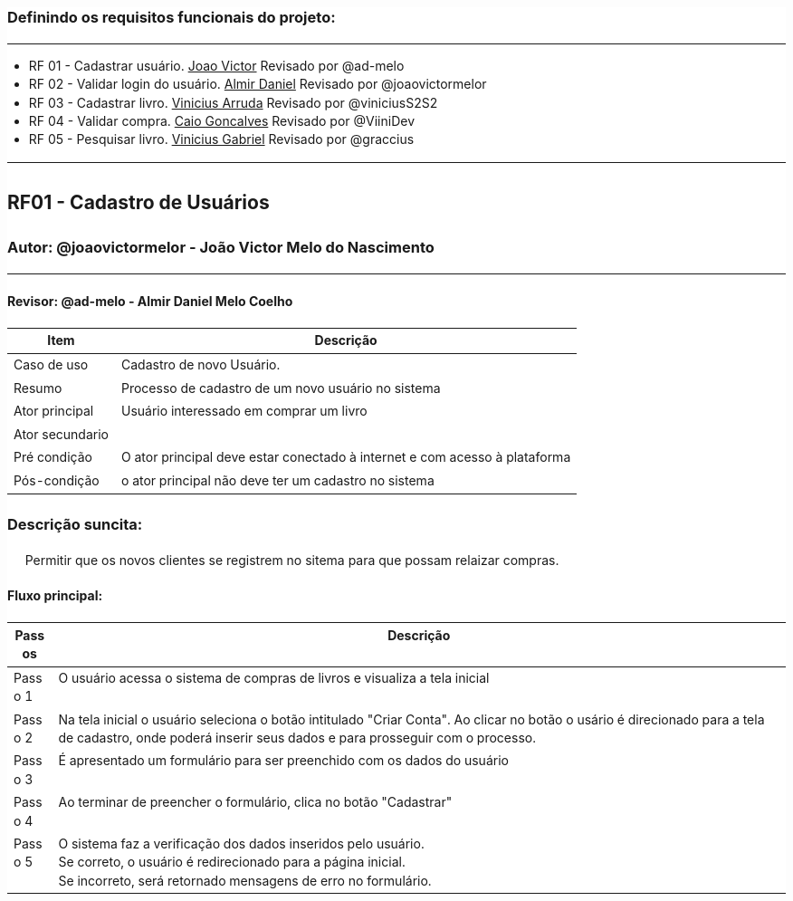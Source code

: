 ### Definindo os requisitos funcionais do projeto:

---

 - RF 01 - Cadastrar usuário. [Joao Victor](https://github.com/joaovictormelor) Revisado por @ad-melo
 - RF 02 - Validar login do usuário. [Almir Daniel](https://github.com/ad-melo) Revisado por @joaovictormelor
 - RF 03 - Cadastrar livro. [Vinicius Arruda](https://github.com/ViiniDev) Revisado por @viniciusS2S2
 - RF 04 - Validar compra. [Caio Goncalves](https://github.com/graccios) Revisado por @ViiniDev
 - RF 05 - Pesquisar livro. [Vinicius Gabriel](https://github.com/viniciuS2S2) Revisado por @graccius

---
## RF01 - Cadastro de Usuários


### Autor: @joaovictormelor - João Victor Melo do Nascimento

---
#### Revisor: @ad-melo - Almir Daniel Melo Coelho

|Item            | Descrição
|-----------     |----------
|Caso de uso     | Cadastro de novo Usuário.
|Resumo          | Processo de cadastro de um novo usuário no sistema
|Ator principal  | Usuário interessado em comprar um livro
|Ator secundario | 
|Pré condição    | O ator principal deve estar conectado à internet e com acesso à plataforma
|Pós-condição    | o ator principal não deve ter um cadastro no sistema

### **Descrição suncita:**
&nbsp;&nbsp;&nbsp;&nbsp; Permitir que os novos clientes se registrem no sitema para que possam relaizar compras.

#### Fluxo principal:
|Passos | Descrição
|--------|------|
|Passo 1 | O usuário acessa o sistema de compras de livros e visualiza a tela inicial
|Passo 2 | Na tela inicial o usuário seleciona o botão intitulado "Criar Conta". Ao clicar no botão o usário é direcionado para a tela de cadastro, onde poderá inserir seus dados e para prosseguir com o processo.
|Passo 3 | É apresentado um formulário para ser preenchido com os dados do usuário
|Passo 4 | Ao terminar de preencher o formulário, clica no botão "Cadastrar"
| Passo 5| O sistema faz a verificação dos dados inseridos pelo usuário. <br/> Se correto, o usuário é redirecionado para a página inicial. <br/> Se incorreto, será retornado mensagens de erro no formulário.
